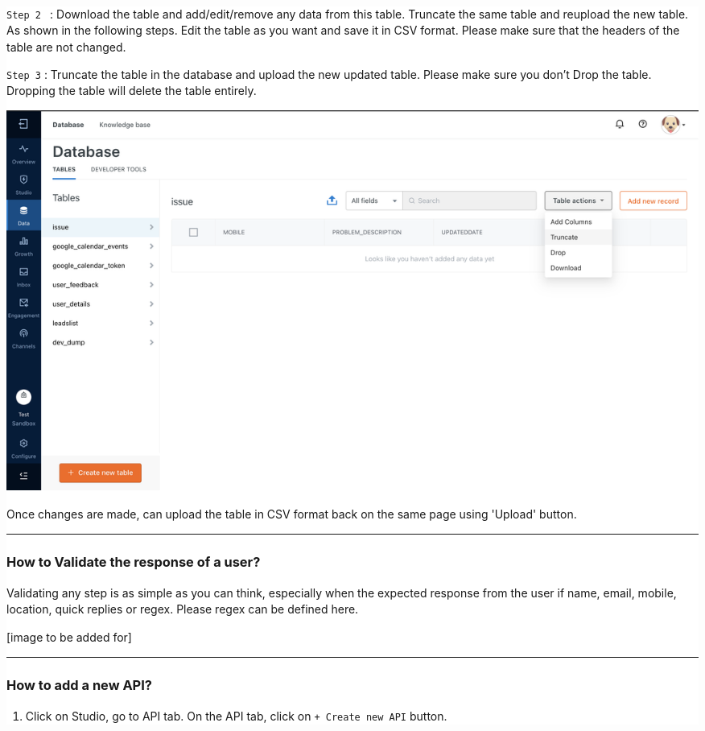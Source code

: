 `Step 2 ` : Download the table and add/edit/remove any data from this table. Truncate the same table and reupload the new table. As shown in the following steps. 
Edit the table as you want and save it in CSV format. Please make sure that the headers of the table are not changed. 


`Step 3` : Truncate the table in the database and upload the new updated table. Please make sure you don’t Drop the table. Dropping the table will delete the table entirely. 

![how to download a table](../img/howtos/table_truncate.png)

Once changes are made, can upload the table in CSV format back on the same page using 'Upload' button. 


---------------------------------------


### How to Validate the response of a user? 

Validating any step is as simple as you can think, especially when the expected response from the user if name, email, mobile, location, quick replies or regex. Please regex can be defined here. 

[image to be added for]

---------------------------------------


### How to add a new API?


1. Click on Studio, go to API tab. On the API tab, click on `+ Create new API` button.
